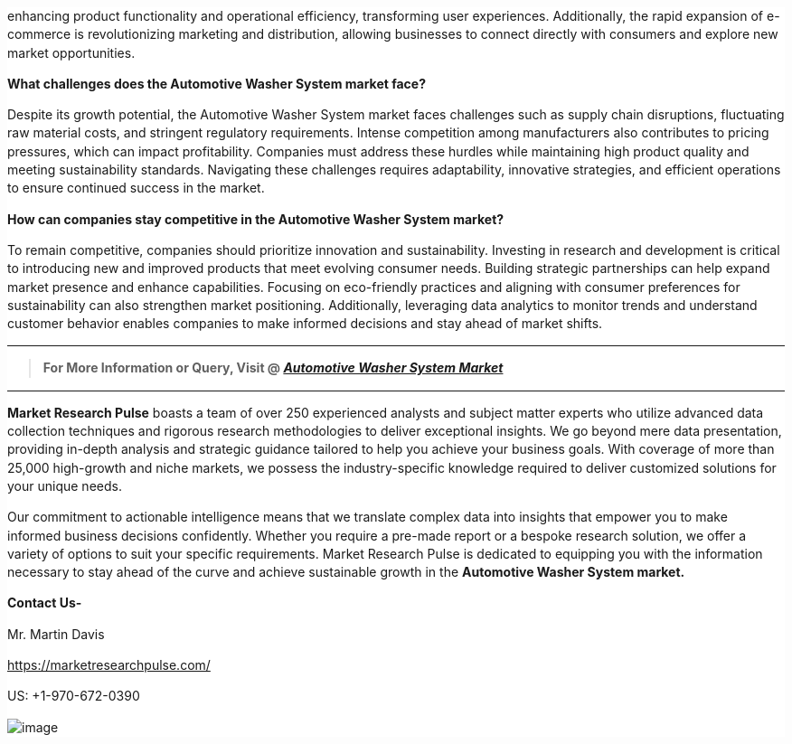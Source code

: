 enhancing product functionality and operational efficiency, transforming user experiences. Additionally, the rapid expansion of e-commerce is revolutionizing marketing and distribution, allowing businesses to connect directly with consumers and explore new market opportunities.</p><p><strong>What challenges does the Automotive Washer System market face?</strong></p><p>Despite its growth potential, the Automotive Washer System market faces challenges such as supply chain disruptions, fluctuating raw material costs, and stringent regulatory requirements. Intense competition among manufacturers also contributes to pricing pressures, which can impact profitability. Companies must address these hurdles while maintaining high product quality and meeting sustainability standards. Navigating these challenges requires adaptability, innovative strategies, and efficient operations to ensure continued success in the market.</p><p><strong>How can companies stay competitive in the Automotive Washer System market?</strong></p><p>To remain competitive, companies should prioritize innovation and sustainability. Investing in research and development is critical to introducing new and improved products that meet evolving consumer needs. Building strategic partnerships can help expand market presence and enhance capabilities. Focusing on eco-friendly practices and aligning with consumer preferences for sustainability can also strengthen market positioning. Additionally, leveraging data analytics to monitor trends and understand customer behavior enables companies to make informed decisions and stay ahead of market shifts.</p><hr /><blockquote><p><strong>For More Information or Query, Visit @&nbsp;<em><a href="https://marketresearchpulse.com/report/44739/automotive-washer-system-market?utm_source=Linkedin&utm_medium=030">Automotive Washer System Market</a></em></strong></p></blockquote><hr /><p><strong>Market Research Pulse</strong> boasts a team of over 250 experienced analysts and subject matter experts who utilize advanced data collection techniques and rigorous research methodologies to deliver exceptional insights. We go beyond mere data presentation, providing in-depth analysis and strategic guidance tailored to help you achieve your business goals. With coverage of more than 25,000 high-growth and niche markets, we possess the industry-specific knowledge required to deliver customized solutions for your unique needs.</p><p>Our commitment to actionable intelligence means that we translate complex data into insights that empower you to make informed business decisions confidently. Whether you require a pre-made report or a bespoke research solution, we offer a variety of options to suit your specific requirements. Market Research Pulse is dedicated to equipping you with the information necessary to stay ahead of the curve and achieve sustainable growth in the <strong>Automotive Washer System market.</strong></p><p><strong>Contact Us-</strong></p><p>Mr. Martin Davis</p><p>https://marketresearchpulse.com/</p><p>US: +1-970-672-0390</p>
![image](https://github.com/user-attachments/assets/8da83962-d859-47d0-bf75-1a06e79b0bbc)
